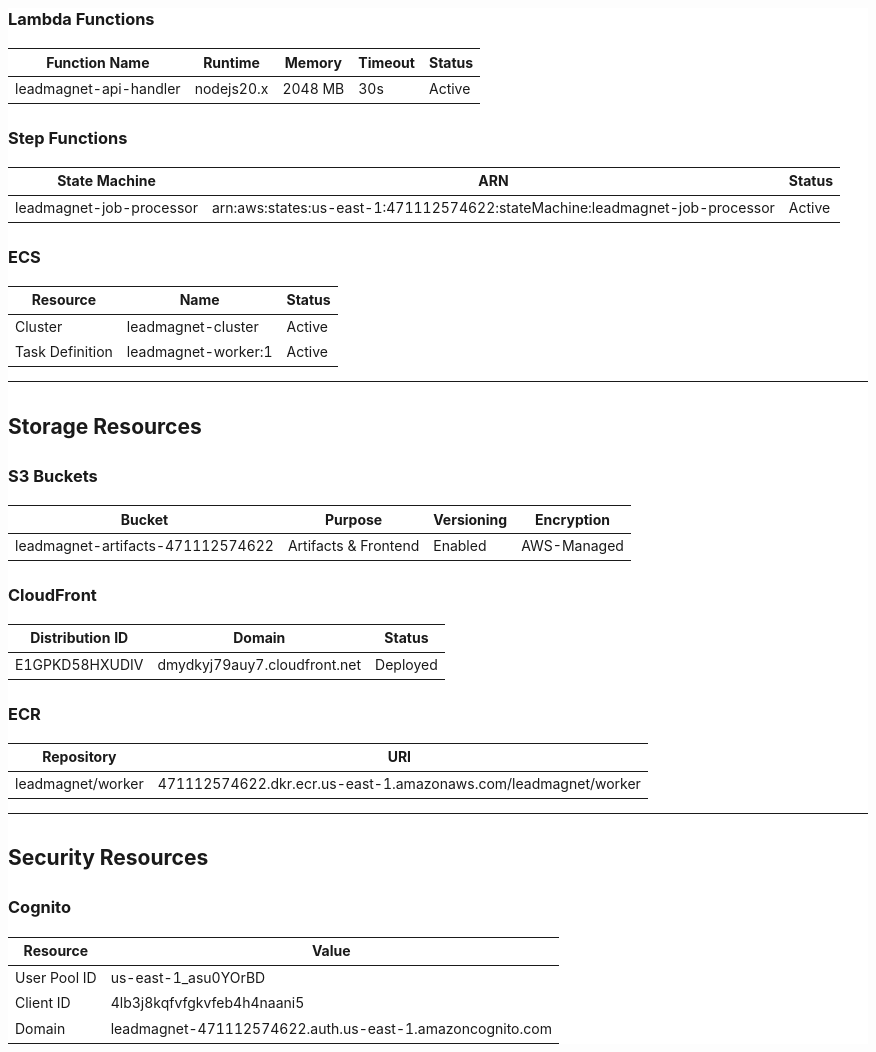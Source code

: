 ### Lambda Functions
| Function Name | Runtime | Memory | Timeout | Status |
|---------------|---------|--------|---------|--------|
| leadmagnet-api-handler | nodejs20.x | 2048 MB | 30s | Active |

### Step Functions
| State Machine | ARN | Status |
|---------------|-----|--------|
| leadmagnet-job-processor | arn:aws:states:us-east-1:471112574622:stateMachine:leadmagnet-job-processor | Active |

### ECS
| Resource | Name | Status |
|----------|------|--------|
| Cluster | leadmagnet-cluster | Active |
| Task Definition | leadmagnet-worker:1 | Active |

---

## Storage Resources

### S3 Buckets
| Bucket | Purpose | Versioning | Encryption |
|--------|---------|------------|------------|
| leadmagnet-artifacts-471112574622 | Artifacts & Frontend | Enabled | AWS-Managed |

### CloudFront
| Distribution ID | Domain | Status |
|-----------------|--------|--------|
| E1GPKD58HXUDIV | dmydkyj79auy7.cloudfront.net | Deployed |

### ECR
| Repository | URI |
|------------|-----|
| leadmagnet/worker | 471112574622.dkr.ecr.us-east-1.amazonaws.com/leadmagnet/worker |

---

## Security Resources

### Cognito
| Resource | Value |
|----------|-------|
| User Pool ID | us-east-1_asu0YOrBD |
| Client ID | 4lb3j8kqfvfgkvfeb4h4naani5 |
| Domain | leadmagnet-471112574622.auth.us-east-1.amazoncognito.com |
